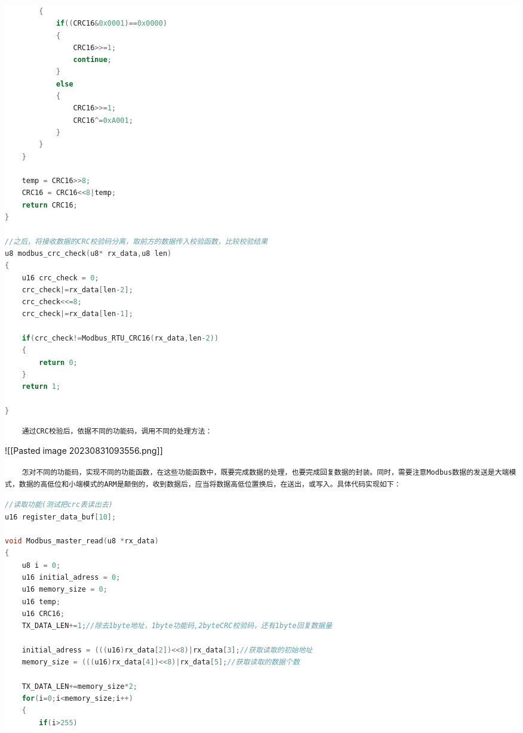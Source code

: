 ```C
        {
            if((CRC16&0x0001)==0x0000)
            {
                CRC16>>=1;
                continue;
            }
            else
            {
                CRC16>>=1;
                CRC16^=0xA001;
            }  
        }
    }

    temp = CRC16>>8;
    CRC16 = CRC16<<8|temp;
    return CRC16;
}

//之后，将接收数据的CRC校验码分离，取前方的数据传入校验函数，比较校验结果
u8 modbus_crc_check(u8* rx_data,u8 len)
{
    u16 crc_check = 0;
    crc_check|=rx_data[len-2];
    crc_check<<=8;
    crc_check|=rx_data[len-1];

    if(crc_check!=Modbus_RTU_CRC16(rx_data,len-2))
    {
        return 0;
    }
    return 1;

}

```


		通过CRC校验后，依据不同的功能码，调用不同的处理方法：

![[Pasted image 20230831093556.png]]

		怎对不同的功能码，实现不同的功能函数，在这些功能函数中，既要完成数据的处理，也要完成回复数据的封装。同时，需要注意Modbus数据的发送是大端模式，数据的高低位和小端模式的ARM是颠倒的，收到数据后，应当将数据高低位置换后，在送出，或写入。具体代码实现如下：

```C
//读取功能(测试把crc表读出去)
u16 register_data_buf[10];

void Modbus_master_read(u8 *rx_data)
{
    u8 i = 0;
    u16 initial_adress = 0;
    u16 memory_size = 0;
    u16 temp;
    u16 CRC16;
    TX_DATA_LEN+=1;//除去1byte地址，1byte功能码,2byteCRC校验码，还有1byte回复数据量

    initial_adress = (((u16)rx_data[2])<<8)|rx_data[3];//获取读取的初始地址
    memory_size = (((u16)rx_data[4])<<8)|rx_data[5];//获取读取的数据个数

    TX_DATA_LEN+=memory_size*2;
    for(i=0;i<memory_size;i++)
    {
        if(i>255)
```
